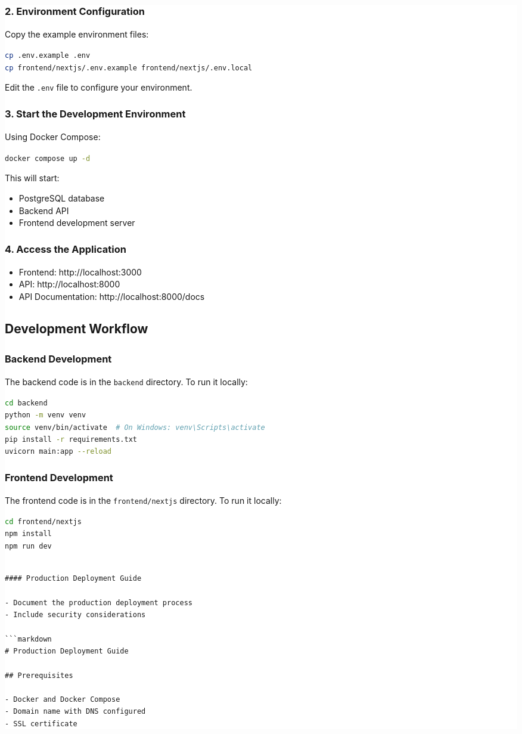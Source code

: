 ### 2. Environment Configuration

Copy the example environment files:

```bash
cp .env.example .env
cp frontend/nextjs/.env.example frontend/nextjs/.env.local
```

Edit the `.env` file to configure your environment.

### 3. Start the Development Environment

Using Docker Compose:

```bash
docker compose up -d
```

This will start:
- PostgreSQL database
- Backend API
- Frontend development server

### 4. Access the Application

- Frontend: http://localhost:3000
- API: http://localhost:8000
- API Documentation: http://localhost:8000/docs

## Development Workflow

### Backend Development

The backend code is in the `backend` directory. To run it locally:

```bash
cd backend
python -m venv venv
source venv/bin/activate  # On Windows: venv\Scripts\activate
pip install -r requirements.txt
uvicorn main:app --reload
```

### Frontend Development

The frontend code is in the `frontend/nextjs` directory. To run it locally:

```bash
cd frontend/nextjs
npm install
npm run dev
```
```

#### Production Deployment Guide

- Document the production deployment process
- Include security considerations

```markdown
# Production Deployment Guide

## Prerequisites

- Docker and Docker Compose
- Domain name with DNS configured
- SSL certificate
```
